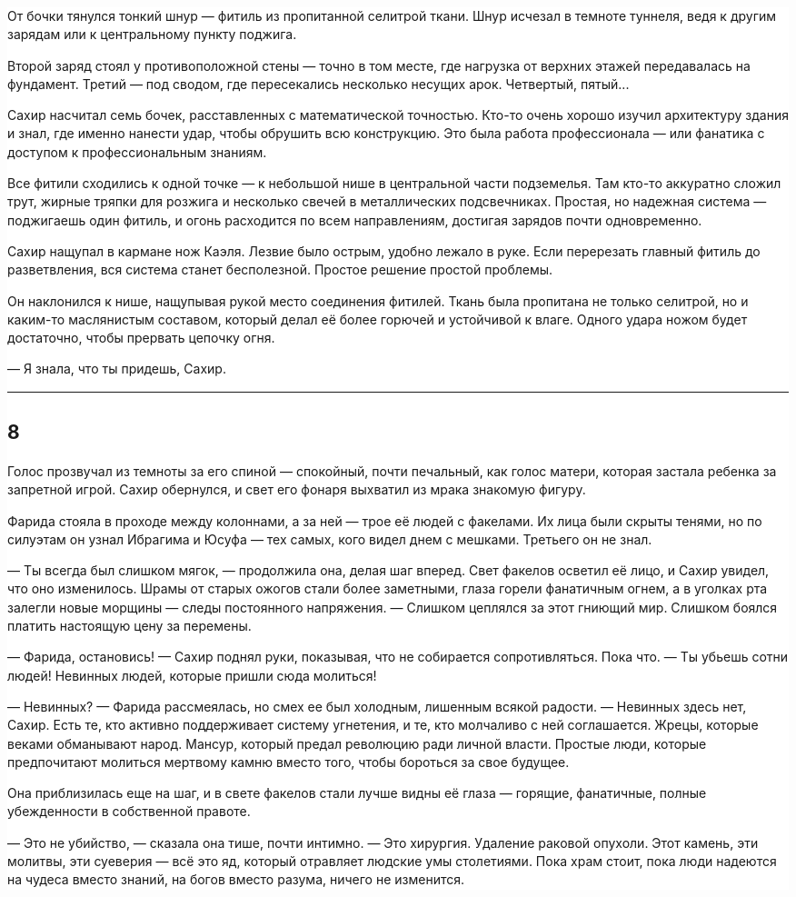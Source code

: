 От бочки тянулся тонкий шнур — фитиль из пропитанной селитрой ткани. Шнур исчезал в темноте туннеля, ведя к другим зарядам или к центральному пункту поджига.

Второй заряд стоял у противоположной стены — точно в том месте, где нагрузка от верхних этажей передавалась на фундамент. Третий — под сводом, где пересекались несколько несущих арок. Четвертый, пятый...

Сахир насчитал семь бочек, расставленных с математической точностью. Кто-то очень хорошо изучил архитектуру здания и знал, где именно нанести удар, чтобы обрушить всю конструкцию. Это была работа профессионала — или фанатика с доступом к профессиональным знаниям.

Все фитили сходились к одной точке — к небольшой нише в центральной части подземелья. Там кто-то аккуратно сложил трут, жирные тряпки для розжига и несколько свечей в металлических подсвечниках. Простая, но надежная система — поджигаешь один фитиль, и огонь расходится по всем направлениям, достигая зарядов почти одновременно.

Сахир нащупал в кармане нож Каэля. Лезвие было острым, удобно лежало в руке. Если перерезать главный фитиль до разветвления, вся система станет бесполезной. Простое решение простой проблемы.

Он наклонился к нише, нащупывая рукой место соединения фитилей. Ткань была пропитана не только селитрой, но и каким-то маслянистым составом, который делал её более горючей и устойчивой к влаге. Одного удара ножом будет достаточно, чтобы прервать цепочку огня.

— Я знала, что ты придешь, Сахир.

---
## 8
Голос прозвучал из темноты за его спиной — спокойный, почти печальный, как голос матери, которая застала ребенка за запретной игрой. Сахир обернулся, и свет его фонаря выхватил из мрака знакомую фигуру.

Фарида стояла в проходе между колоннами, а за ней — трое её людей с факелами. Их лица были скрыты тенями, но по силуэтам он узнал Ибрагима и Юсуфа — тех самых, кого видел днем с мешками. Третьего он не знал.

— Ты всегда был слишком мягок, — продолжила она, делая шаг вперед. Свет факелов осветил её лицо, и Сахир увидел, что оно изменилось. Шрамы от старых ожогов стали более заметными, глаза горели фанатичным огнем, а в уголках рта залегли новые морщины — следы постоянного напряжения. — Слишком цеплялся за этот гниющий мир. Слишком боялся платить настоящую цену за перемены.

— Фарида, остановись! — Сахир поднял руки, показывая, что не собирается сопротивляться. Пока что. — Ты убьешь сотни людей! Невинных людей, которые пришли сюда молиться!

— Невинных? — Фарида рассмеялась, но смех ее был холодным, лишенным всякой радости. — Невинных здесь нет, Сахир. Есть те, кто активно поддерживает систему угнетения, и те, кто молчаливо с ней соглашается. Жрецы, которые веками обманывают народ. Мансур, который предал революцию ради личной власти. Простые люди, которые предпочитают молиться мертвому камню вместо того, чтобы бороться за свое будущее.

Она приблизилась еще на шаг, и в свете факелов стали лучше видны её глаза — горящие, фанатичные, полные убежденности в собственной правоте.

— Это не убийство, — сказала она тише, почти интимно. — Это хирургия. Удаление раковой опухоли. Этот камень, эти молитвы, эти суеверия — всё это яд, который отравляет людские умы столетиями. Пока храм стоит, пока люди надеются на чудеса вместо знаний, на богов вместо разума, ничего не изменится.
